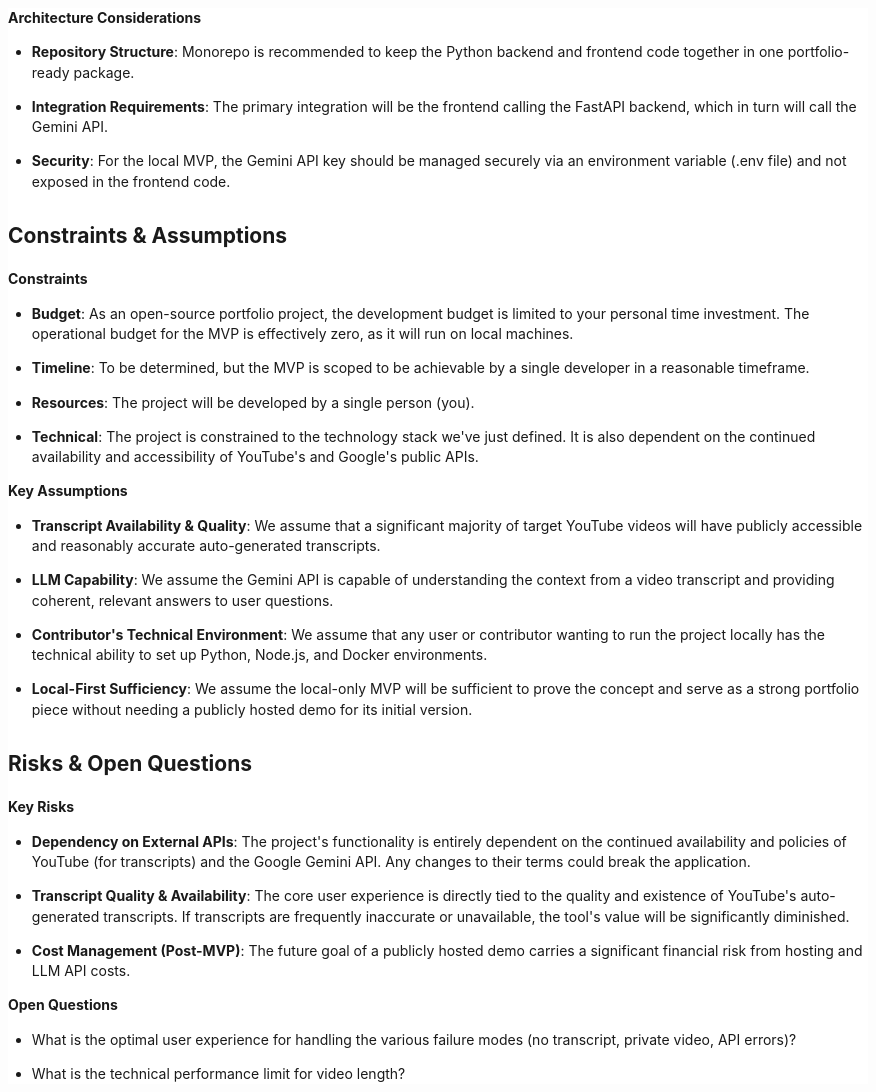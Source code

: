 **Architecture Considerations**
- **Repository Structure**: Monorepo is recommended to keep the Python backend and frontend code together in one portfolio-ready package.

- **Integration Requirements**: The primary integration will be the frontend calling the FastAPI backend, which in turn will call the Gemini API.

- **Security**: For the local MVP, the Gemini API key should be managed securely via an environment variable (.env file) and not exposed in the frontend code.

## Constraints & Assumptions
**Constraints**
- **Budget**: As an open-source portfolio project, the development budget is limited to your personal time investment. The operational budget for the MVP is effectively zero, as it will run on local machines.

- **Timeline**: To be determined, but the MVP is scoped to be achievable by a single developer in a reasonable timeframe.

- **Resources**: The project will be developed by a single person (you).

- **Technical**: The project is constrained to the technology stack we've just defined. It is also dependent on the continued availability and accessibility of YouTube's and Google's public APIs.

**Key Assumptions**
- **Transcript Availability & Quality**: We assume that a significant majority of target YouTube videos will have publicly accessible and reasonably accurate auto-generated transcripts.

- **LLM Capability**: We assume the Gemini API is capable of understanding the context from a video transcript and providing coherent, relevant answers to user questions.

- **Contributor's Technical Environment**: We assume that any user or contributor wanting to run the project locally has the technical ability to set up Python, Node.js, and Docker environments.

- **Local-First Sufficiency**: We assume the local-only MVP will be sufficient to prove the concept and serve as a strong portfolio piece without needing a publicly hosted demo for its initial version.

## Risks & Open Questions
**Key Risks**
- **Dependency on External APIs**: The project's functionality is entirely dependent on the continued availability and policies of YouTube (for transcripts) and the Google Gemini API. Any changes to their terms could break the application.

- **Transcript Quality & Availability**: The core user experience is directly tied to the quality and existence of YouTube's auto-generated transcripts. If transcripts are frequently inaccurate or unavailable, the tool's value will be significantly diminished.

- **Cost Management (Post-MVP)**: The future goal of a publicly hosted demo carries a significant financial risk from hosting and LLM API costs.

**Open Questions**
- What is the optimal user experience for handling the various failure modes (no transcript, private video, API errors)?

- What is the technical performance limit for video length?
